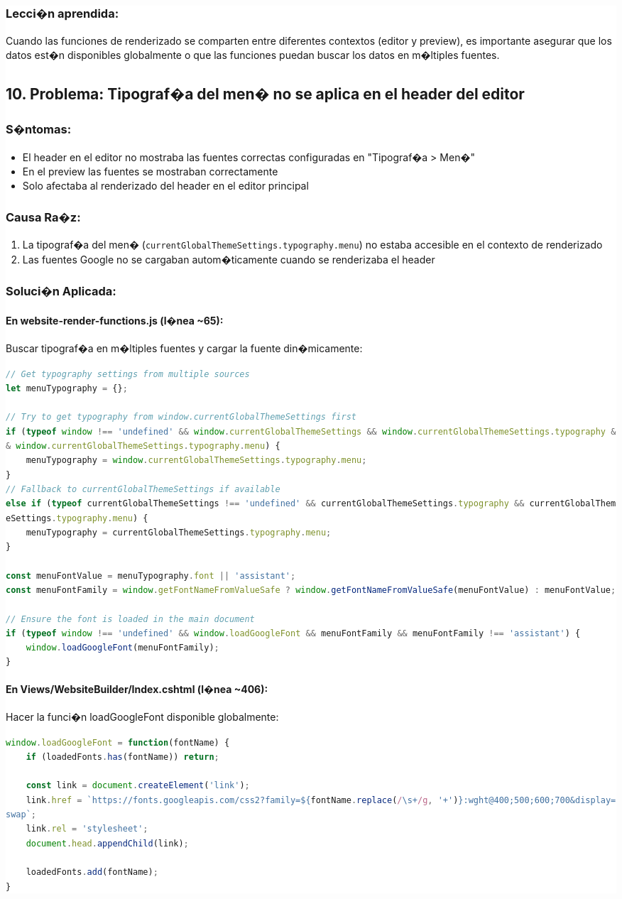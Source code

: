 ### Lecci�n aprendida:
Cuando las funciones de renderizado se comparten entre diferentes contextos (editor y preview), es importante asegurar que los datos est�n disponibles globalmente o que las funciones puedan buscar los datos en m�ltiples fuentes.

## 10. Problema: Tipograf�a del men� no se aplica en el header del editor

### S�ntomas:
- El header en el editor no mostraba las fuentes correctas configuradas en "Tipograf�a > Men�"
- En el preview las fuentes se mostraban correctamente
- Solo afectaba al renderizado del header en el editor principal

### Causa Ra�z:
1. La tipograf�a del men� (`currentGlobalThemeSettings.typography.menu`) no estaba accesible en el contexto de renderizado
2. Las fuentes Google no se cargaban autom�ticamente cuando se renderizaba el header

### Soluci�n Aplicada:

#### En website-render-functions.js (l�nea ~65):
Buscar tipograf�a en m�ltiples fuentes y cargar la fuente din�micamente:
```javascript
// Get typography settings from multiple sources
let menuTypography = {};

// Try to get typography from window.currentGlobalThemeSettings first
if (typeof window !== 'undefined' && window.currentGlobalThemeSettings && window.currentGlobalThemeSettings.typography && window.currentGlobalThemeSettings.typography.menu) {
    menuTypography = window.currentGlobalThemeSettings.typography.menu;
} 
// Fallback to currentGlobalThemeSettings if available
else if (typeof currentGlobalThemeSettings !== 'undefined' && currentGlobalThemeSettings.typography && currentGlobalThemeSettings.typography.menu) {
    menuTypography = currentGlobalThemeSettings.typography.menu;
}

const menuFontValue = menuTypography.font || 'assistant';
const menuFontFamily = window.getFontNameFromValueSafe ? window.getFontNameFromValueSafe(menuFontValue) : menuFontValue;

// Ensure the font is loaded in the main document
if (typeof window !== 'undefined' && window.loadGoogleFont && menuFontFamily && menuFontFamily !== 'assistant') {
    window.loadGoogleFont(menuFontFamily);
}
```

#### En Views/WebsiteBuilder/Index.cshtml (l�nea ~406):
Hacer la funci�n loadGoogleFont disponible globalmente:
```javascript
window.loadGoogleFont = function(fontName) {
    if (loadedFonts.has(fontName)) return;
    
    const link = document.createElement('link');
    link.href = `https://fonts.googleapis.com/css2?family=${fontName.replace(/\s+/g, '+')}:wght@400;500;600;700&display=swap`;
    link.rel = 'stylesheet';
    document.head.appendChild(link);
    
    loadedFonts.add(fontName);
}
```